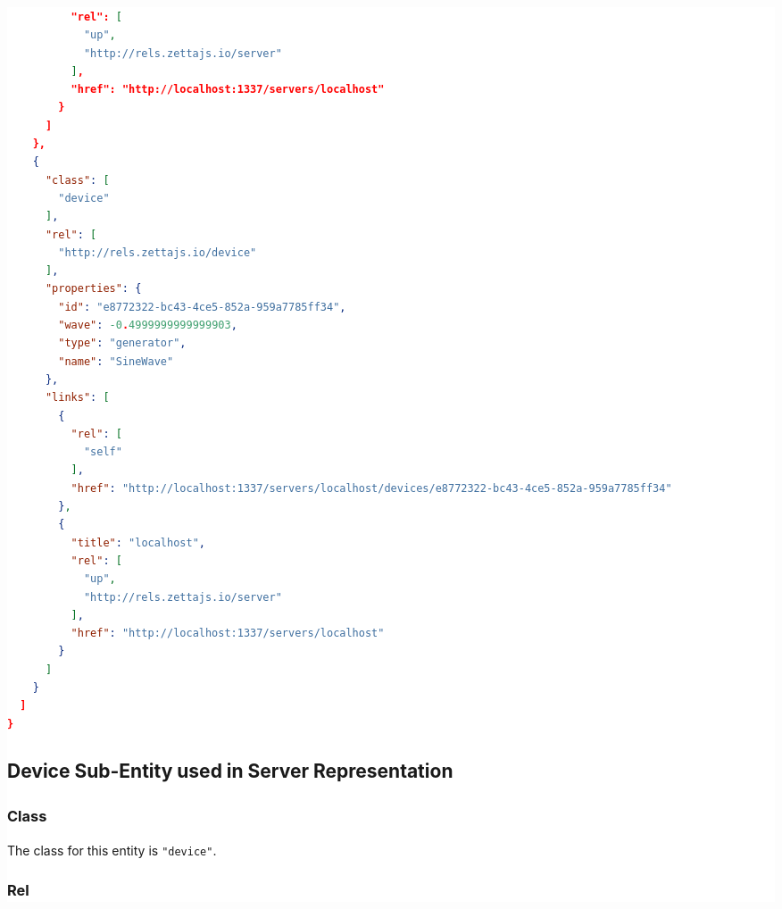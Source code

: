 ```json
          "rel": [
            "up",
            "http://rels.zettajs.io/server"
          ],
          "href": "http://localhost:1337/servers/localhost"
        }
      ]
    },
    {
      "class": [
        "device"
      ],
      "rel": [
        "http://rels.zettajs.io/device"
      ],
      "properties": {
        "id": "e8772322-bc43-4ce5-852a-959a7785ff34",
        "wave": -0.4999999999999903,
        "type": "generator",
        "name": "SineWave"
      },
      "links": [
        {
          "rel": [
            "self"
          ],
          "href": "http://localhost:1337/servers/localhost/devices/e8772322-bc43-4ce5-852a-959a7785ff34"
        },
        {
          "title": "localhost",
          "rel": [
            "up",
            "http://rels.zettajs.io/server"
          ],
          "href": "http://localhost:1337/servers/localhost"
        }
      ]
    }
  ]
}
```

## Device Sub-Entity used in Server Representation

### Class

The class for this entity is `"device"`.

### Rel
